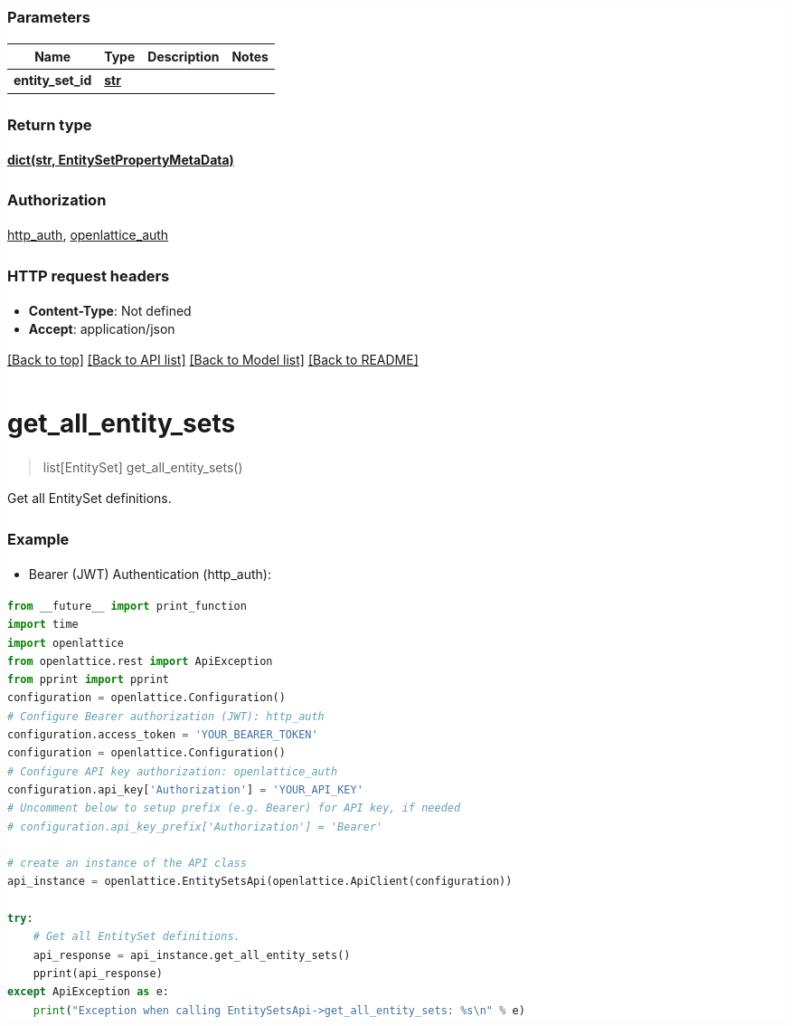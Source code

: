 ### Parameters

Name | Type | Description  | Notes
------------- | ------------- | ------------- | -------------
 **entity_set_id** | [**str**](.md)|  | 

### Return type

[**dict(str, EntitySetPropertyMetaData)**](EntitySetPropertyMetaData.md)

### Authorization

[http_auth](../README.md#http_auth), [openlattice_auth](../README.md#openlattice_auth)

### HTTP request headers

 - **Content-Type**: Not defined
 - **Accept**: application/json

[[Back to top]](#) [[Back to API list]](../README.md#documentation-for-api-endpoints) [[Back to Model list]](../README.md#documentation-for-models) [[Back to README]](../README.md)

# **get_all_entity_sets**
> list[EntitySet] get_all_entity_sets()

Get all EntitySet definitions.

### Example

* Bearer (JWT) Authentication (http_auth):
```python
from __future__ import print_function
import time
import openlattice
from openlattice.rest import ApiException
from pprint import pprint
configuration = openlattice.Configuration()
# Configure Bearer authorization (JWT): http_auth
configuration.access_token = 'YOUR_BEARER_TOKEN'
configuration = openlattice.Configuration()
# Configure API key authorization: openlattice_auth
configuration.api_key['Authorization'] = 'YOUR_API_KEY'
# Uncomment below to setup prefix (e.g. Bearer) for API key, if needed
# configuration.api_key_prefix['Authorization'] = 'Bearer'

# create an instance of the API class
api_instance = openlattice.EntitySetsApi(openlattice.ApiClient(configuration))

try:
    # Get all EntitySet definitions.
    api_response = api_instance.get_all_entity_sets()
    pprint(api_response)
except ApiException as e:
    print("Exception when calling EntitySetsApi->get_all_entity_sets: %s\n" % e)
```
